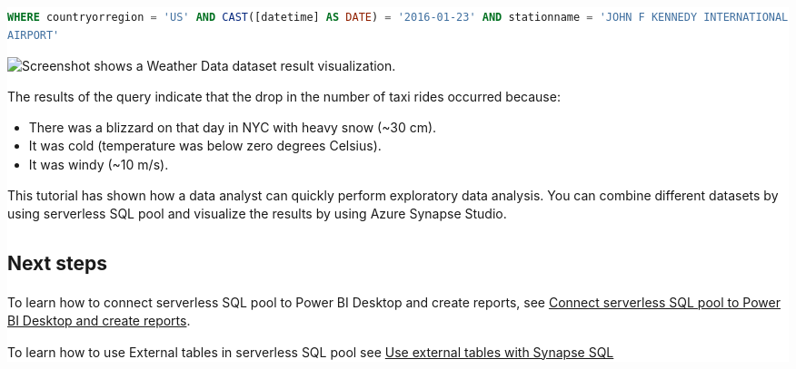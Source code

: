 ```sql
WHERE countryorregion = 'US' AND CAST([datetime] AS DATE) = '2016-01-23' AND stationname = 'JOHN F KENNEDY INTERNATIONAL AIRPORT'
```

![Screenshot shows a Weather Data dataset result visualization.](./media/tutorial-data-analyst/weather-data-set-visualization.png)

The results of the query indicate that the drop in the number of taxi rides occurred because:

- There was a blizzard on that day in NYC with heavy snow (~30 cm).
- It was cold (temperature was below zero degrees Celsius).
- It was windy (~10 m/s).

This tutorial has shown how a data analyst can quickly perform exploratory data analysis. You can combine different datasets by using serverless SQL pool and visualize the results by using Azure Synapse Studio.

## Next steps

To learn how to connect serverless SQL pool to Power BI Desktop and create reports, see [Connect serverless SQL pool to Power BI Desktop and create reports](tutorial-connect-power-bi-desktop.md).

To learn how to use External tables in serverless SQL pool see [Use external tables with Synapse SQL](develop-tables-external-tables.md?tabs=sql-pool)
